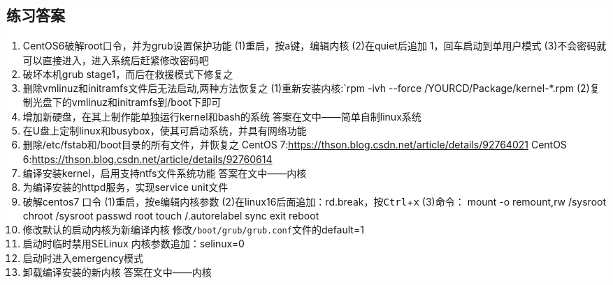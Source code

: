 ## 练习答案
1. CentOS6破解root口令，并为grub设置保护功能
(1)重启，按a键，编辑内核
(2)在quiet后追加 1，回车启动到单用户模式
(3)不会密码就可以直接进入，进入系统后赶紧修改密码吧
2. 破坏本机grub stage1，而后在救援模式下修复之
3. 删除vmlinuz和initramfs文件后无法启动,两种方法恢复之
(1)重新安装内核:`rpm -ivh --force /YOURCD/Package/kernel-*.rpm
(2)复制光盘下的vmlinuz和initramfs到/boot下即可
4. 增加新硬盘，在其上制作能单独运行kernel和bash的系统
答案在文中——简单自制linux系统
5. 在U盘上定制linux和busybox，使其可启动系统，并具有网络功能
6. 删除/etc/fstab和/boot目录的所有文件，并恢复之
CentOS 7:https://thson.blog.csdn.net/article/details/92764021
CentOS 6:https://thson.blog.csdn.net/article/details/92760614
7. 编译安装kernel，启用支持ntfs文件系统功能
答案在文中——内核
8. 为编译安装的httpd服务，实现service unit文件
9. 破解centos7 口令
(1)重启，按e编辑内核参数
(2)在linux16后面追加：rd.break，按<kbd>Ctrl</kbd>+<kbd>x</kbd>
(3)命令：
mount -o remount,rw /sysroot
chroot /sysroot
passwd root
touch /.autorelabel
sync
exit
reboot
10. 修改默认的启动内核为新编译内核
修改`/boot/grub/grub.conf`文件的default=1
11. 启动时临时禁用SELinux
内核参数追加：selinux=0
12. 启动时进入emergency模式
13. 卸载编译安装的新内核
答案在文中——内核